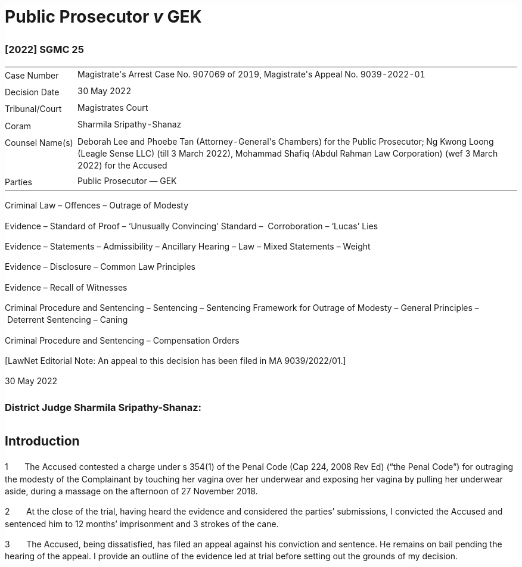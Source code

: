 <style>.footnotes::before { content: "Footnotes:"; }</style>
# Public Prosecutor _v_ GEK  

### \[2022\] SGMC 25

<table id="info-table"><tbody><tr class="info-row"><td class="txt-label" style="padding: 4px 0px; white-space: nowrap" valign="top">Case Number</td><td class="txt-body">Magistrate's Arrest Case No. 907069 of 2019, Magistrate's Appeal No. 9039-2022-01</td></tr><tr class="info-row"><td class="txt-label" style="padding: 4px 0px; white-space: nowrap" valign="top">Decision Date</td><td class="txt-body">30 May 2022</td></tr><tr class="info-row"><td class="txt-label" style="padding: 4px 0px; white-space: nowrap" valign="top">Tribunal/Court</td><td class="txt-body">Magistrates Court</td></tr><tr class="info-row"><td class="txt-label" style="padding: 4px 0px; white-space: nowrap" valign="top">Coram</td><td class="txt-body">Sharmila Sripathy-Shanaz</td></tr><tr class="info-row"><td class="txt-label" style="padding: 4px 0px; white-space: nowrap" valign="top">Counsel Name(s)</td><td class="txt-body">Deborah Lee and Phoebe Tan (Attorney-General's Chambers) for the Public Prosecutor; Ng Kwong Loong (Leagle Sense LLC) (till 3 March 2022), Mohammad Shafiq (Abdul Rahman Law Corporation) (wef 3 March 2022) for the Accused</td></tr><tr class="info-row"><td class="txt-label" style="padding: 4px 0px; white-space: nowrap" valign="top">Parties</td><td class="txt-body">Public Prosecutor — GEK</td></tr></tbody></table>

Criminal Law – Offences – Outrage of Modesty

Evidence – Standard of Proof – ‘Unusually Convincing’ Standard –  Corroboration – ‘Lucas’ Lies

Evidence – Statements – Admissibility – Ancillary Hearing – Law – Mixed Statements – Weight

Evidence – Disclosure – Common Law Principles

Evidence – Recall of Witnesses

Criminal Procedure and Sentencing – Sentencing – Sentencing Framework for Outrage of Modesty – General Principles – Deterrent Sentencing – Caning

Criminal Procedure and Sentencing – Compensation Orders

\[LawNet Editorial Note: An appeal to this decision has been filed in MA 9039/2022/01.\]

30 May 2022

### District Judge Sharmila Sripathy-Shanaz:

## Introduction

1       The Accused contested a charge under s 354(1) of the Penal Code (Cap 224, 2008 Rev Ed) (“the Penal Code”) for outraging the modesty of the Complainant by touching her vagina over her underwear and exposing her vagina by pulling her underwear aside, during a massage on the afternoon of 27 November 2018.

2       At the close of the trial, having heard the evidence and considered the parties’ submissions, I convicted the Accused and sentenced him to 12 months’ imprisonment and 3 strokes of the cane.

3       The Accused, being dissatisfied, has filed an appeal against his conviction and sentence. He remains on bail pending the hearing of the appeal. I provide an outline of the evidence led at trial before setting out the grounds of my decision.

